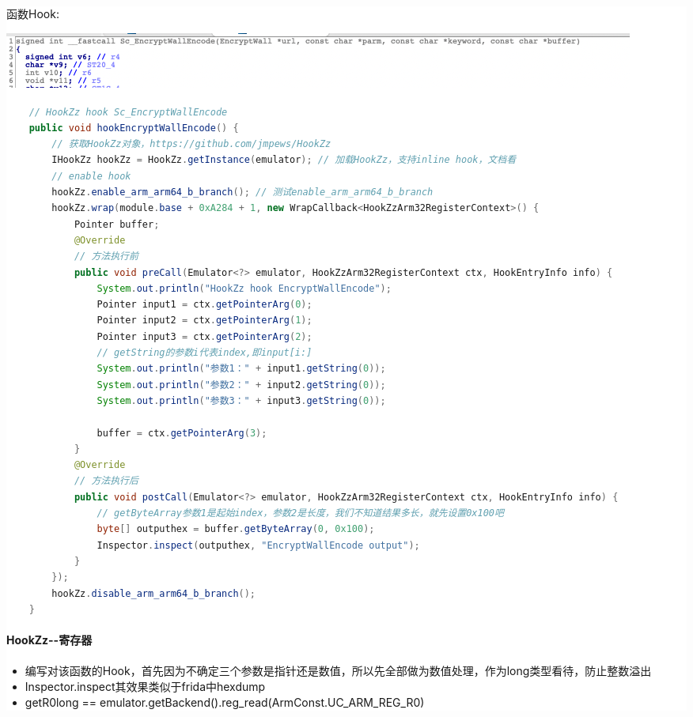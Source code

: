 ```java
```

函数Hook:

![](pic/02.png)

```java
    // HookZz hook Sc_EncryptWallEncode
    public void hookEncryptWallEncode() {
        // 获取HookZz对象，https://github.com/jmpews/HookZz
        IHookZz hookZz = HookZz.getInstance(emulator); // 加载HookZz，支持inline hook，文档看
        // enable hook
        hookZz.enable_arm_arm64_b_branch(); // 测试enable_arm_arm64_b_branch
        hookZz.wrap(module.base + 0xA284 + 1, new WrapCallback<HookZzArm32RegisterContext>() {
            Pointer buffer;
            @Override
            // 方法执行前
            public void preCall(Emulator<?> emulator, HookZzArm32RegisterContext ctx, HookEntryInfo info) {
                System.out.println("HookZz hook EncryptWallEncode");
                Pointer input1 = ctx.getPointerArg(0);
                Pointer input2 = ctx.getPointerArg(1);
                Pointer input3 = ctx.getPointerArg(2);
                // getString的参数i代表index,即input[i:]
                System.out.println("参数1：" + input1.getString(0));
                System.out.println("参数2：" + input2.getString(0));
                System.out.println("参数3：" + input3.getString(0));

                buffer = ctx.getPointerArg(3);
            }
            @Override
            // 方法执行后
            public void postCall(Emulator<?> emulator, HookZzArm32RegisterContext ctx, HookEntryInfo info) {
                // getByteArray参数1是起始index，参数2是长度，我们不知道结果多长，就先设置0x100吧
                byte[] outputhex = buffer.getByteArray(0, 0x100);
                Inspector.inspect(outputhex, "EncryptWallEncode output");
            }
        });
        hookZz.disable_arm_arm64_b_branch();
    }

```

#### HookZz--寄存器

- 编写对该函数的Hook，首先因为不确定三个参数是指针还是数值，所以先全部做为数值处理，作为long类型看待，防止整数溢出
- Inspector.inspect其效果类似于frida中hexdump
- getR0long == emulator.getBackend().reg_read(ArmConst.UC_ARM_REG_R0)
